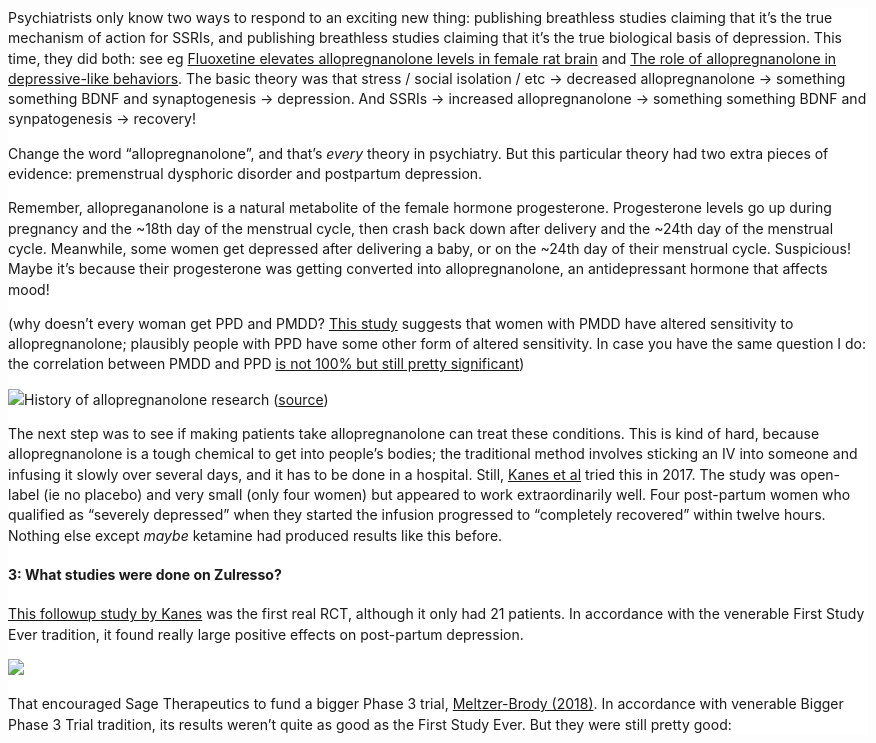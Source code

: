 Psychiatrists only know two ways to respond to an exciting new thing: publishing breathless studies claiming that it’s the true mechanism of action for SSRIs, and publishing breathless studies claiming that it’s the true biological basis of depression. This time, they did both: see eg [Fluoxetine elevates allopregnanolone levels in female rat brain](https://www.ncbi.nlm.nih.gov/pmc/articles/PMC4290723/) and [The role of allopregnanolone in depressive-like behaviors](https://www.sciencedirect.com/science/article/pii/S2352289520300084). The basic theory was that stress / social isolation / etc → decreased allopregnanolone → something something BDNF and synaptogenesis → depression. And SSRIs → increased allopregnanolone → something something BDNF and synpatogenesis → recovery!

Change the word “allopregnanolone”, and that’s _every_ theory in psychiatry. But this particular theory had two extra pieces of evidence: premenstrual dysphoric disorder and postpartum depression. 

Remember, allopregananolone is a natural metabolite of the female hormone progesterone. Progesterone levels go up during pregnancy and the ~18th day of the menstrual cycle, then crash back down after delivery and the ~24th day of the menstrual cycle. Meanwhile, some women get depressed after delivering a baby, or on the ~24th day of their menstrual cycle. Suspicious! Maybe it’s because their progesterone was getting converted into allopregnanolone, an antidepressant hormone that affects mood!

(why doesn’t every woman get PPD and PMDD? [This study](https://pubmed.ncbi.nlm.nih.gov/26960697/) suggests that women with PMDD have altered sensitivity to allopregnanolone; plausibly people with PPD have some other form of altered sensitivity. In case you have the same question I do: the correlation between PMDD and PPD [is not 100% but still pretty significant](https://www.ncbi.nlm.nih.gov/pmc/articles/PMC4588839/))

[![](https://substackcdn.com/image/fetch/w_1456,c_limit,f_auto,q_auto:good,fl_progressive:steep/https%3A%2F%2Fbucketeer-e05bbc84-baa3-437e-9518-adb32be77984.s3.amazonaws.com%2Fpublic%2Fimages%2F3c4db9d4-d5f8-45cf-8cde-17e2bbd216b6_904x334.png)](https://substackcdn.com/image/fetch/f_auto,q_auto:good,fl_progressive:steep/https%3A%2F%2Fbucketeer-e05bbc84-baa3-437e-9518-adb32be77984.s3.amazonaws.com%2Fpublic%2Fimages%2F3c4db9d4-d5f8-45cf-8cde-17e2bbd216b6_904x334.png)History of allopregnanolone research ([source](https://sci-hub.st/https://pubmed.ncbi.nlm.nih.gov/32435665/))

The next step was to see if making patients take allopregnanolone can treat these conditions. This is kind of hard, because allopregnanolone is a tough chemical to get into people’s bodies; the traditional method involves sticking an IV into someone and infusing it slowly over several days, and it has to be done in a hospital. Still, [Kanes et al](https://onlinelibrary.wiley.com/doi/10.1002/hup.2576) tried this in 2017. The study was open-label (ie no placebo) and very small (only four women) but appeared to work extraordinarily well. Four post-partum women who qualified as “severely depressed” when they started the infusion progressed to “completely recovered” within twelve hours. Nothing else except _maybe_ ketamine had produced results like this before.

#### 3: What studies were done on Zulresso?

[This followup study by Kanes](https://www.thelancet.com/journals/lancet/article/PIIS0140-6736\(17\)31264-3/fulltext) was the first real RCT, although it only had 21 patients. In accordance with the venerable First Study Ever tradition, it found really large positive effects on post-partum depression.

[![](https://substackcdn.com/image/fetch/w_1456,c_limit,f_auto,q_auto:good,fl_progressive:steep/https%3A%2F%2Fbucketeer-e05bbc84-baa3-437e-9518-adb32be77984.s3.amazonaws.com%2Fpublic%2Fimages%2F63f81091-7084-4ad3-b0a3-28394059b2c3_369x282.png)](https://substackcdn.com/image/fetch/f_auto,q_auto:good,fl_progressive:steep/https%3A%2F%2Fbucketeer-e05bbc84-baa3-437e-9518-adb32be77984.s3.amazonaws.com%2Fpublic%2Fimages%2F63f81091-7084-4ad3-b0a3-28394059b2c3_369x282.png)

That encouraged Sage Therapeutics to fund a bigger Phase 3 trial, [Meltzer-Brody (2018)](https://sci-hub.st/https://www.thelancet.com/journals/lancet/article/PIIS0140-6736\(18\)31551-4/fulltext). In accordance with venerable Bigger Phase 3 Trial tradition, its results weren’t quite as good as the First Study Ever. But they were still pretty good:
